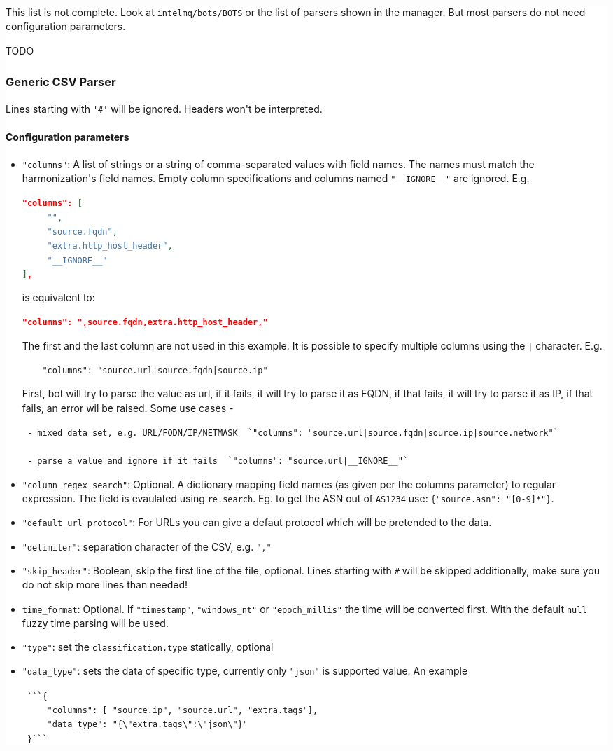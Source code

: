 This list is not complete. Look at `intelmq/bots/BOTS` or the list of parsers shown in the manager. But most parsers do not need configuration parameters.

TODO

### Generic CSV Parser

Lines starting with `'#'` will be ignored. Headers won't be interpreted.

#### Configuration parameters

 * `"columns"`: A list of strings or a string of comma-separated values with field names. The names must match the harmonization's field names. Empty column specifications and columns named `"__IGNORE__"` are ignored. E.g.
   ```json
   "columns": [
        "",
        "source.fqdn",
        "extra.http_host_header",
        "__IGNORE__"
   ],
   ```
   is equivalent to:
   ```json
   "columns": ",source.fqdn,extra.http_host_header,"
   ```
   The first and the last column are not used in this example.
    It is possible to specify multiple columns using the `|` character. E.g.
    ```
        "columns": "source.url|source.fqdn|source.ip"
    ```
    First, bot will try to parse the value as url, if it fails, it will try to parse it as FQDN, if that fails, it will try to parse it as IP, if that fails, an error wil be raised.
    Some use cases -

        - mixed data set, e.g. URL/FQDN/IP/NETMASK  `"columns": "source.url|source.fqdn|source.ip|source.network"`

        - parse a value and ignore if it fails  `"columns": "source.url|__IGNORE__"`

 * `"column_regex_search"`: Optional. A dictionary mapping field names (as given per the columns parameter) to regular expression. The field is evaulated using `re.search`. Eg. to get the ASN out of `AS1234` use: `{"source.asn": "[0-9]*"}`.
 * `"default_url_protocol"`: For URLs you can give a defaut protocol which will be pretended to the data.
 * `"delimiter"`: separation character of the CSV, e.g. `","`
 * `"skip_header"`: Boolean, skip the first line of the file, optional. Lines starting with `#` will be skipped additionally, make sure you do not skip more lines than needed!
 * `time_format`: Optional. If `"timestamp"`, `"windows_nt"` or `"epoch_millis"` the time will be converted first. With the default `null` fuzzy time parsing will be used.
 * `"type"`: set the `classification.type` statically, optional
 * `"data_type"`: sets the data of specific type, currently only `"json"` is supported value. An example

        ```{
            "columns": [ "source.ip", "source.url", "extra.tags"],
            "data_type": "{\"extra.tags\":\"json\"}"
        }```
